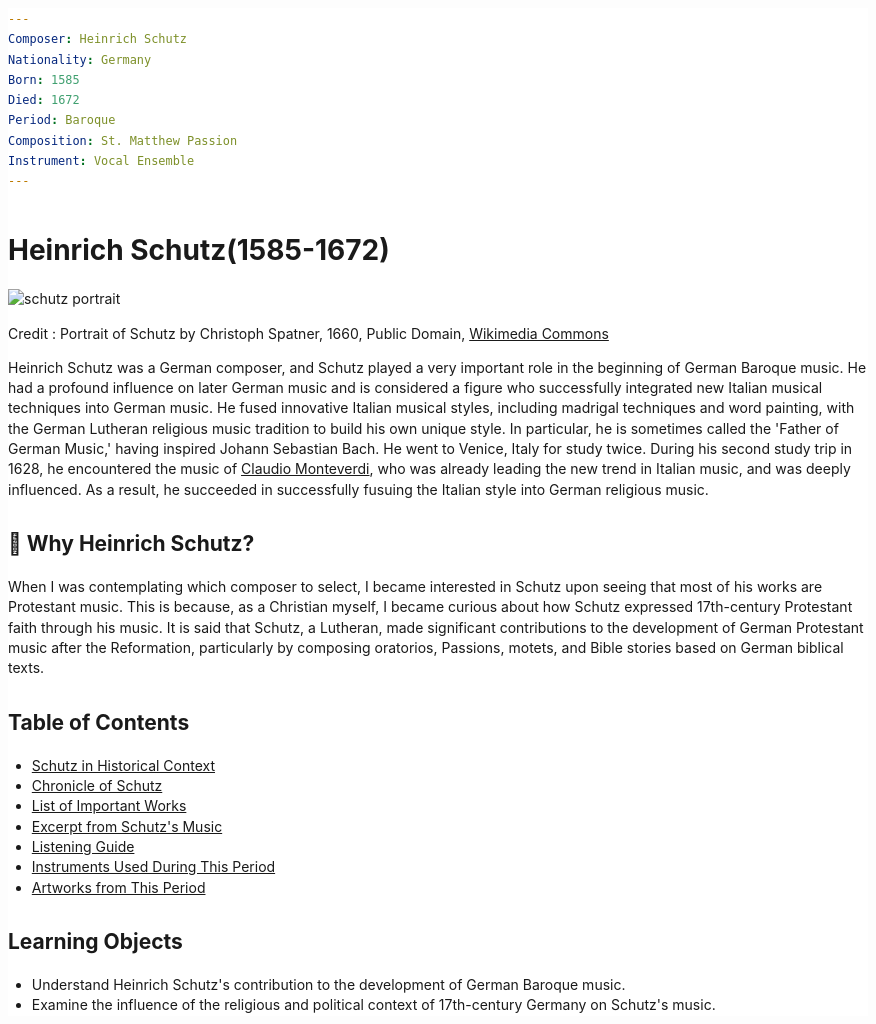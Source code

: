 ```yaml
---
Composer: Heinrich Schutz
Nationality: Germany 
Born: 1585
Died: 1672
Period: Baroque
Composition: St. Matthew Passion
Instrument: Vocal Ensemble
---
```


# Heinrich Schutz(1585-1672)

<img src="./schutz portrait.png" alt="schutz portrait" style="width:35%;" />

Credit : Portrait of Schutz by Christoph Spatner, 1660, Public Domain, [Wikimedia Commons](https://commons.m.wikimedia.org/wiki/File:Schutz.jpg#file)

Heinrich Schutz was a German composer, and Schutz played a very important role in the beginning of German Baroque music. He had a profound influence on later German music and is considered a figure who successfully integrated new Italian musical techniques into German music. He fused innovative Italian musical styles, including madrigal techniques and word painting, with the German Lutheran religious music tradition to build his own unique style. In particular, he is sometimes called the 'Father of German Music,' having inspired Johann Sebastian Bach. He went to Venice, Italy for study twice. During his second study trip in 1628, he encountered the music of [Claudio Monteverdi](monteverdi_lincoronazione_di_poppea.md), who was already leading the new trend in Italian music, and was deeply influenced. As a result, he succeeded in successfully fusuing the Italian style into German religious music.

## :monocle_face: Why Heinrich Schutz?

When I was contemplating which composer to select, I became interested in Schutz upon seeing that most of his works are Protestant music. This is because, as a Christian myself, I became curious about how Schutz expressed 17th-century Protestant faith through his music. It is said that Schutz, a Lutheran, made significant contributions to the development of German Protestant music after the Reformation, particularly by composing oratorios, Passions, motets, and Bible stories based on German biblical texts.

## Table of Contents
- [Schutz in Historical Context](#schutz-in-historical-context)
- [Chronicle of Schutz](#chronicle-of-schutz)
- [List of Important Works](#list-of-important-works)
- [Excerpt from Schutz's Music](#excerpt-from-schutzs-music)
- [Listening Guide](#listening-guide)
- [Instruments Used During This Period](#instruments-used-during-this-period)
- [Artworks from This Period](#artworks-from-this-period)

## Learning Objects
- Understand Heinrich Schutz's contribution to the development of German Baroque music.
- Examine the influence of the religious and political context of 17th-century Germany on Schutz's music.
